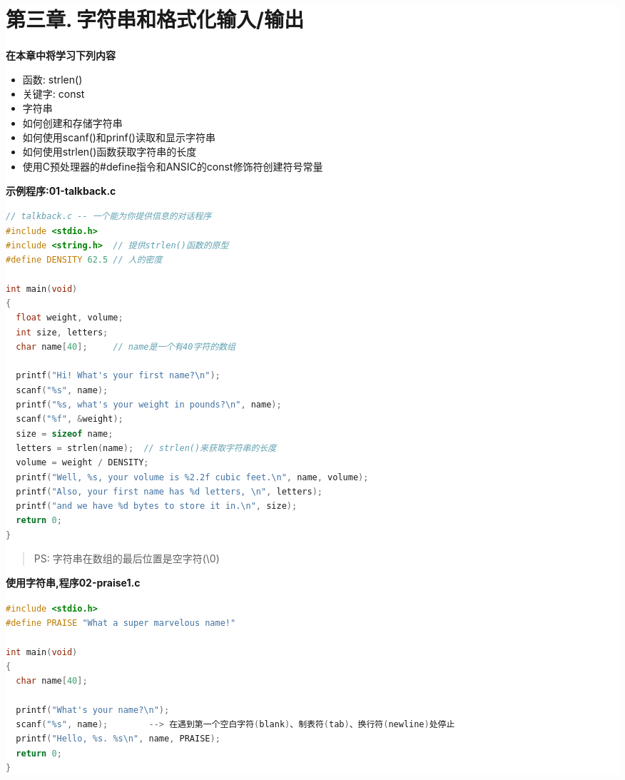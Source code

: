 # 第三章. 字符串和格式化输入/输出                                     

**在本章中将学习下列内容**

* 函数: strlen()
* 关键字: const
* 字符串
* 如何创建和存储字符串
* 如何使用scanf()和prinf()读取和显示字符串
* 如何使用strlen()函数获取字符串的长度
* 使用C预处理器的#define指令和ANSIC的const修饰符创建符号常量

**示例程序:01-talkback.c**
```c
// talkback.c -- 一个能为你提供信息的对话程序
#include <stdio.h>
#include <string.h>  // 提供strlen()函数的原型
#define DENSITY 62.5 // 人的密度

int main(void)
{
  float weight, volume;
  int size, letters;
  char name[40];     // name是一个有40字符的数组

  printf("Hi! What's your first name?\n");
  scanf("%s", name);
  printf("%s, what's your weight in pounds?\n", name);
  scanf("%f", &weight);
  size = sizeof name;
  letters = strlen(name);  // strlen()来获取字符串的长度
  volume = weight / DENSITY;
  printf("Well, %s, your volume is %2.2f cubic feet.\n", name, volume);
  printf("Also, your first name has %d letters, \n", letters);
  printf("and we have %d bytes to store it in.\n", size);
  return 0;
}
```
> PS: 字符串在数组的最后位置是空字符(\0)

**使用字符串,程序02-praise1.c**
```c
#include <stdio.h>
#define PRAISE "What a super marvelous name!"

int main(void)
{
  char name[40];

  printf("What's your name?\n");
  scanf("%s", name);        --> 在遇到第一个空白字符(blank)、制表符(tab)、换行符(newline)处停止
  printf("Hello, %s. %s\n", name, PRAISE);
  return 0;
}
```
